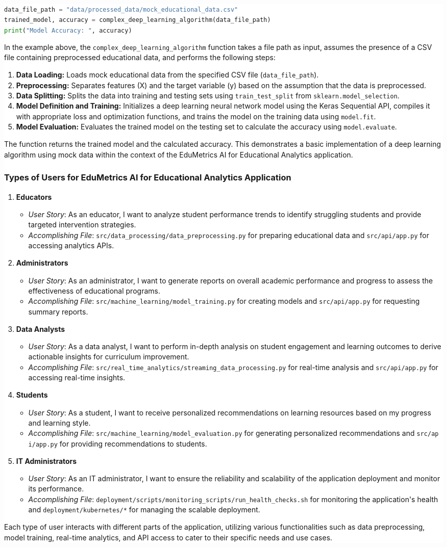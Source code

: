 ```python
data_file_path = "data/processed_data/mock_educational_data.csv"
trained_model, accuracy = complex_deep_learning_algorithm(data_file_path)
print("Model Accuracy: ", accuracy)
```

In the example above, the `complex_deep_learning_algorithm` function takes a file path as input, assumes the presence of a CSV file containing preprocessed educational data, and performs the following steps:

1. **Data Loading:** Loads mock educational data from the specified CSV file (`data_file_path`).
2. **Preprocessing:** Separates features (X) and the target variable (y) based on the assumption that the data is preprocessed.
3. **Data Splitting:** Splits the data into training and testing sets using `train_test_split` from `sklearn.model_selection`.
4. **Model Definition and Training:** Initializes a deep learning neural network model using the Keras Sequential API, compiles it with appropriate loss and optimization functions, and trains the model on the training data using `model.fit`.
5. **Model Evaluation:** Evaluates the trained model on the testing set to calculate the accuracy using `model.evaluate`.

The function returns the trained model and the calculated accuracy. This demonstrates a basic implementation of a deep learning algorithm using mock data within the context of the EduMetrics AI for Educational Analytics application.

### Types of Users for EduMetrics AI for Educational Analytics Application

1. **Educators**

   - _User Story_: As an educator, I want to analyze student performance trends to identify struggling students and provide targeted intervention strategies.
   - _Accomplishing File_: `src/data_processing/data_preprocessing.py` for preparing educational data and `src/api/app.py` for accessing analytics APIs.

2. **Administrators**

   - _User Story_: As an administrator, I want to generate reports on overall academic performance and progress to assess the effectiveness of educational programs.
   - _Accomplishing File_: `src/machine_learning/model_training.py` for creating models and `src/api/app.py` for requesting summary reports.

3. **Data Analysts**

   - _User Story_: As a data analyst, I want to perform in-depth analysis on student engagement and learning outcomes to derive actionable insights for curriculum improvement.
   - _Accomplishing File_: `src/real_time_analytics/streaming_data_processing.py` for real-time analysis and `src/api/app.py` for accessing real-time insights.

4. **Students**

   - _User Story_: As a student, I want to receive personalized recommendations on learning resources based on my progress and learning style.
   - _Accomplishing File_: `src/machine_learning/model_evaluation.py` for generating personalized recommendations and `src/api/app.py` for providing recommendations to students.

5. **IT Administrators**
   - _User Story_: As an IT administrator, I want to ensure the reliability and scalability of the application deployment and monitor its performance.
   - _Accomplishing File_: `deployment/scripts/monitoring_scripts/run_health_checks.sh` for monitoring the application's health and `deployment/kubernetes/*` for managing the scalable deployment.

Each type of user interacts with different parts of the application, utilizing various functionalities such as data preprocessing, model training, real-time analytics, and API access to cater to their specific needs and use cases.
